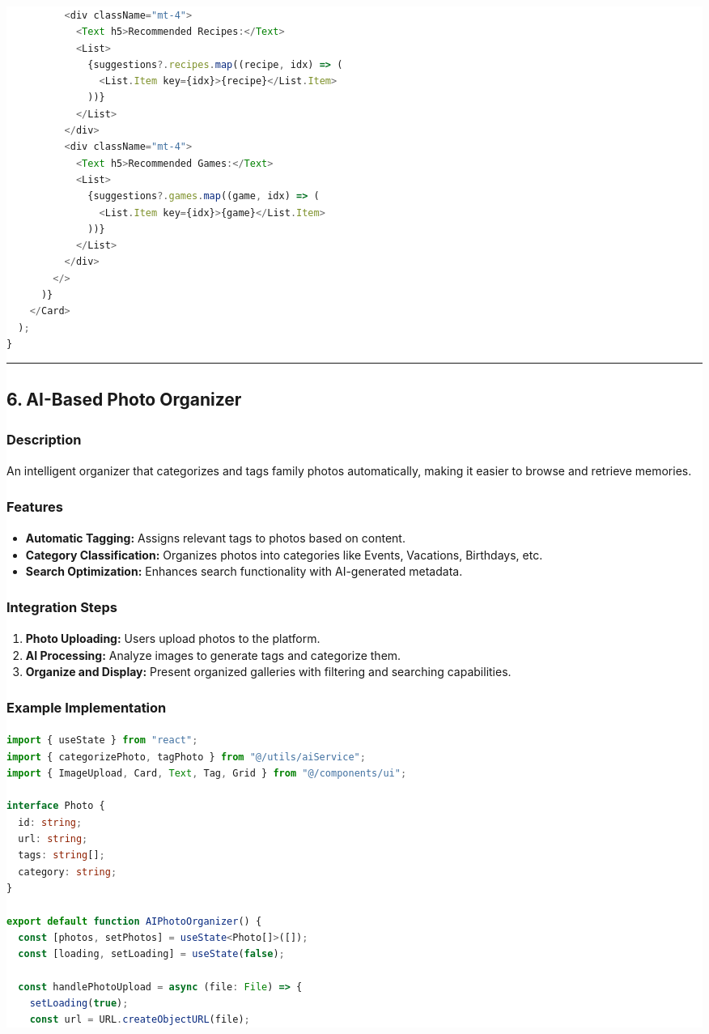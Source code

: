 ```typescript
          <div className="mt-4">
            <Text h5>Recommended Recipes:</Text>
            <List>
              {suggestions?.recipes.map((recipe, idx) => (
                <List.Item key={idx}>{recipe}</List.Item>
              ))}
            </List>
          </div>
          <div className="mt-4">
            <Text h5>Recommended Games:</Text>
            <List>
              {suggestions?.games.map((game, idx) => (
                <List.Item key={idx}>{game}</List.Item>
              ))}
            </List>
          </div>
        </>
      )}
    </Card>
  );
}
```

---

## **6. AI-Based Photo Organizer**

### **Description**
An intelligent organizer that categorizes and tags family photos automatically, making it easier to browse and retrieve memories.

### **Features**
- **Automatic Tagging:** Assigns relevant tags to photos based on content.
- **Category Classification:** Organizes photos into categories like Events, Vacations, Birthdays, etc.
- **Search Optimization:** Enhances search functionality with AI-generated metadata.

### **Integration Steps**
1. **Photo Uploading:** Users upload photos to the platform.
2. **AI Processing:** Analyze images to generate tags and categorize them.
3. **Organize and Display:** Present organized galleries with filtering and searching capabilities.

### **Example Implementation**
```typescript
import { useState } from "react";
import { categorizePhoto, tagPhoto } from "@/utils/aiService";
import { ImageUpload, Card, Text, Tag, Grid } from "@/components/ui";

interface Photo {
  id: string;
  url: string;
  tags: string[];
  category: string;
}

export default function AIPhotoOrganizer() {
  const [photos, setPhotos] = useState<Photo[]>([]);
  const [loading, setLoading] = useState(false);

  const handlePhotoUpload = async (file: File) => {
    setLoading(true);
    const url = URL.createObjectURL(file);
```